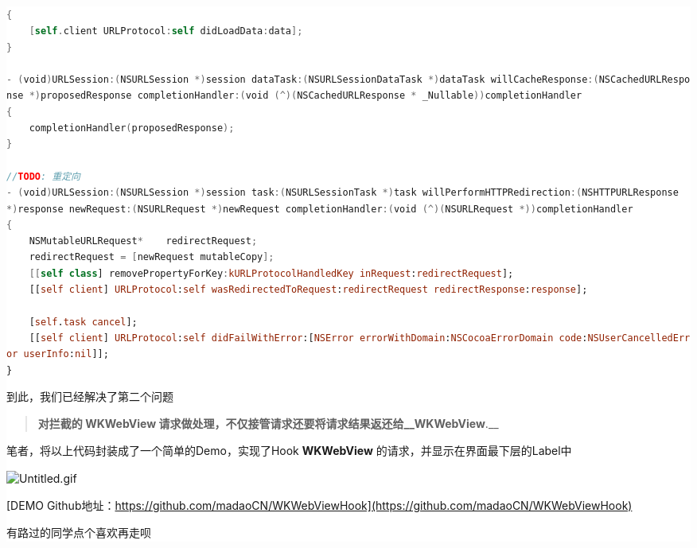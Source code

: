 ```swift
{
    [self.client URLProtocol:self didLoadData:data];
}

- (void)URLSession:(NSURLSession *)session dataTask:(NSURLSessionDataTask *)dataTask willCacheResponse:(NSCachedURLResponse *)proposedResponse completionHandler:(void (^)(NSCachedURLResponse * _Nullable))completionHandler
{
    completionHandler(proposedResponse);
}

//TODO: 重定向
- (void)URLSession:(NSURLSession *)session task:(NSURLSessionTask *)task willPerformHTTPRedirection:(NSHTTPURLResponse *)response newRequest:(NSURLRequest *)newRequest completionHandler:(void (^)(NSURLRequest *))completionHandler
{
    NSMutableURLRequest*    redirectRequest;
    redirectRequest = [newRequest mutableCopy];
    [[self class] removePropertyForKey:kURLProtocolHandledKey inRequest:redirectRequest];
    [[self client] URLProtocol:self wasRedirectedToRequest:redirectRequest redirectResponse:response];
    
    [self.task cancel];
    [[self client] URLProtocol:self didFailWithError:[NSError errorWithDomain:NSCocoaErrorDomain code:NSUserCancelledError userInfo:nil]];
}
```

到此，我们已经解决了第二个问题
> __对拦截的 __WKWebView__ 请求做处理，不仅接管请求还要将请求结果返还给__WKWebView__.__

笔者，将以上代码封装成了一个简单的Demo，实现了Hook __WKWebView__ 的请求，并显示在界面最下层的Label中

![Untitled.gif](http://upload-images.jianshu.io/upload_images/1749699-21b2be820d2eafe1.gif?imageMogr2/auto-orient/strip%7CimageView2/2/w/640)

[DEMO   Github地址：https://github.com/madaoCN/WKWebViewHook](https://github.com/madaoCN/WKWebViewHook)

有路过的同学点个喜欢再走呗